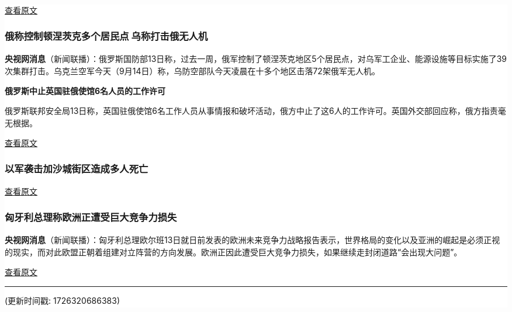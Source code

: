 [查看原文](https://tv.cctv.com/2024/09/14/VIDEPf8aF5iBPlSzkgwb7bUJ240914.shtml)

### 俄称控制顿涅茨克多个居民点 乌称打击俄无人机

<p><strong>央视网消息</strong>（新闻联播）：俄罗斯国防部13日称，过去一周，俄军控制了顿涅茨克地区5个居民点，对乌军工企业、能源设施等目标实施了39次集群打击。乌克兰空军今天（9月14日）称，乌防空部队今天凌晨在十多个地区击落72架俄军无人机。<br></p><p><strong>俄罗斯中止英国驻俄使馆6名人员的工作许可</strong><br></p><p>俄罗斯联邦安全局13日称，英国驻俄使馆6名工作人员从事情报和破坏活动，俄方中止了这6人的工作许可。英国外交部回应称，俄方指责毫无根据。</p>

[查看原文](https://tv.cctv.com/2024/09/14/VIDEatKZOtkUg8o19YsIl61a240914.shtml)

### 以军袭击加沙城街区造成多人死亡



[查看原文](https://tv.cctv.com/2024/09/14/VIDEoSC4CA0z8xwcGoVqGL1K240914.shtml)

### 匈牙利总理称欧洲正遭受巨大竞争力损失

<p><strong>央视网消息</strong>（新闻联播）：匈牙利总理欧尔班13日就日前发表的欧洲未来竞争力战略报告表示，世界格局的变化以及亚洲的崛起是必须正视的现实，而对此欧盟正朝着组建对立阵营的方向发展。欧洲正因此遭受巨大竞争力损失，如果继续走封闭道路“会出现大问题”。</p>

[查看原文](https://tv.cctv.com/2024/09/14/VIDEHSOvkhfGrfw9a89Wpdxx240914.shtml)



---

(更新时间戳: 1726320686383)

